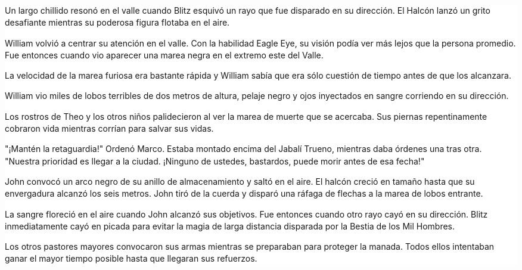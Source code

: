 Un largo chillido resonó en el valle cuando Blitz esquivó un rayo que fue disparado en su dirección. El Halcón lanzó un grito desafiante mientras su poderosa figura flotaba en el aire.

William volvió a centrar su atención en el valle. Con la habilidad Eagle Eye, su visión podía ver más lejos que la persona promedio. Fue entonces cuando vio aparecer una marea negra en el extremo este del Valle.

La velocidad de la marea furiosa era bastante rápida y William sabía que era sólo cuestión de tiempo antes de que los alcanzara.

William vio miles de lobos terribles de dos metros de altura, pelaje negro y ojos inyectados en sangre corriendo en su dirección.

Los rostros de Theo y los otros niños palidecieron al ver la marea de muerte que se acercaba. Sus piernas repentinamente cobraron vida mientras corrían para salvar sus vidas.

"¡Mantén la retaguardia!" Ordenó Marco. Estaba montado encima del Jabalí Trueno, mientras daba órdenes una tras otra. "Nuestra prioridad es llegar a la ciudad. ¡Ninguno de ustedes, bastardos, puede morir antes de esa fecha!"

John convocó un arco negro de su anillo de almacenamiento y saltó en el aire. El halcón creció en tamaño hasta que su envergadura alcanzó los seis metros. John tiró de la cuerda y disparó una ráfaga de flechas a la marea de lobos entrante.

La sangre floreció en el aire cuando John alcanzó sus objetivos. Fue entonces cuando otro rayo cayó en su dirección. Blitz inmediatamente cayó en picada para evitar la magia de larga distancia disparada por la Bestia de los Mil Hombres.

Los otros pastores mayores convocaron sus armas mientras se preparaban para proteger la manada. Todos ellos intentaban ganar el mayor tiempo posible hasta que llegaran sus refuerzos.
